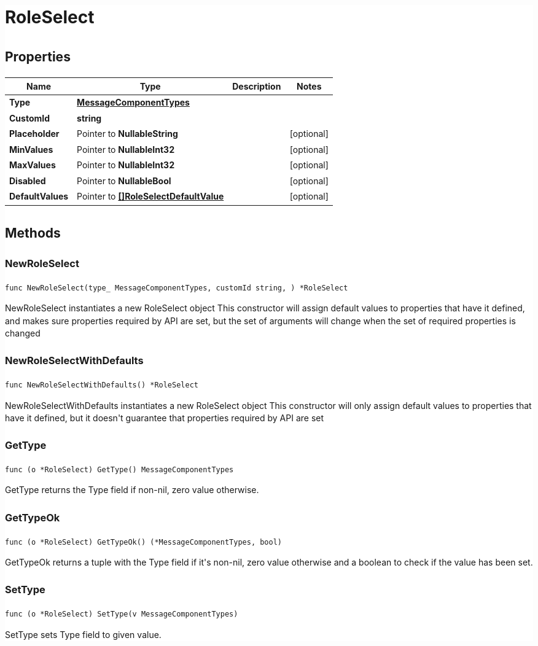 # RoleSelect

## Properties

Name | Type | Description | Notes
------------ | ------------- | ------------- | -------------
**Type** | [**MessageComponentTypes**](MessageComponentTypes.md) |  | 
**CustomId** | **string** |  | 
**Placeholder** | Pointer to **NullableString** |  | [optional] 
**MinValues** | Pointer to **NullableInt32** |  | [optional] 
**MaxValues** | Pointer to **NullableInt32** |  | [optional] 
**Disabled** | Pointer to **NullableBool** |  | [optional] 
**DefaultValues** | Pointer to [**[]RoleSelectDefaultValue**](RoleSelectDefaultValue.md) |  | [optional] 

## Methods

### NewRoleSelect

`func NewRoleSelect(type_ MessageComponentTypes, customId string, ) *RoleSelect`

NewRoleSelect instantiates a new RoleSelect object
This constructor will assign default values to properties that have it defined,
and makes sure properties required by API are set, but the set of arguments
will change when the set of required properties is changed

### NewRoleSelectWithDefaults

`func NewRoleSelectWithDefaults() *RoleSelect`

NewRoleSelectWithDefaults instantiates a new RoleSelect object
This constructor will only assign default values to properties that have it defined,
but it doesn't guarantee that properties required by API are set

### GetType

`func (o *RoleSelect) GetType() MessageComponentTypes`

GetType returns the Type field if non-nil, zero value otherwise.

### GetTypeOk

`func (o *RoleSelect) GetTypeOk() (*MessageComponentTypes, bool)`

GetTypeOk returns a tuple with the Type field if it's non-nil, zero value otherwise
and a boolean to check if the value has been set.

### SetType

`func (o *RoleSelect) SetType(v MessageComponentTypes)`

SetType sets Type field to given value.
